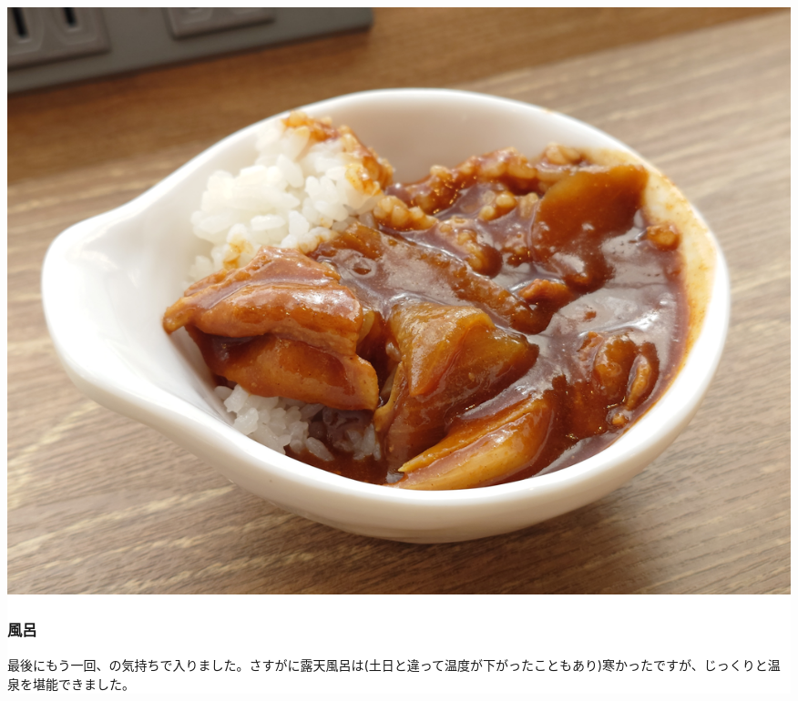 ![](img/20240318_081240.jpg)

### 風呂

最後にもう一回、の気持ちで入りました。さすがに露天風呂は(土日と違って温度が下がったこともあり)寒かったですが、じっくりと温泉を堪能できました。  